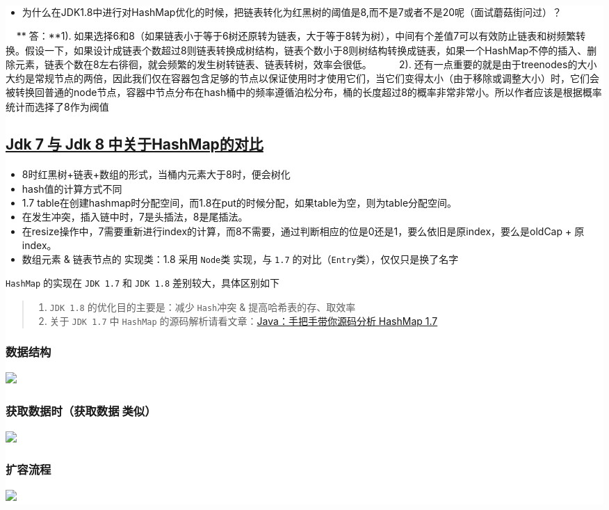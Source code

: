 - 为什么在JDK1.8中进行对HashMap优化的时候，把链表转化为红黑树的阈值是8,而不是7或者不是20呢（面试蘑菇街问过）？

    ** 答：**1). 如果选择6和8（如果链表小于等于6树还原转为链表，大于等于8转为树），中间有个差值7可以有效防止链表和树频繁转换。假设一下，如果设计成链表个数超过8则链表转换成树结构，链表个数小于8则树结构转换成链表，如果一个HashMap不停的插入、删除元素，链表个数在8左右徘徊，就会频繁的发生树转链表、链表转树，效率会很低。
         2). 还有一点重要的就是由于treenodes的大小大约是常规节点的两倍，因此我们仅在容器包含足够的节点以保证使用时才使用它们，当它们变得太小（由于移除或调整大小）时，它们会被转换回普通的node节点，容器中节点分布在hash桶中的频率遵循泊松分布，桶的长度超过8的概率非常非常小。所以作者应该是根据概率统计而选择了8作为阀值
## [Jdk 7 与 Jdk 8 中关于HashMap的对比](https://www.jianshu.com/p/8324a34577a0)

- 8时红黑树+链表+数组的形式，当桶内元素大于8时，便会树化
- hash值的计算方式不同
- 1.7 table在创建hashmap时分配空间，而1.8在put的时候分配，如果table为空，则为table分配空间。
- 在发生冲突，插入链中时，7是头插法，8是尾插法。
- 在resize操作中，7需要重新进行index的计算，而8不需要，通过判断相应的位是0还是1，要么依旧是原index，要么是oldCap + 原index。
- 数组元素 & 链表节点的 实现类：1.8 采用 `Node`类 实现，与 `1.7` 的对比（`Entry`类），仅仅只是换了名字

`HashMap` 的实现在 `JDK 1.7` 和 `JDK 1.8` 差别较大，具体区别如下
> 1. `JDK 1.8` 的优化目的主要是：减少 `Hash`冲突 & 提高哈希表的存、取效率
> 1. 关于  `JDK 1.7` 中  `HashMap` 的源码解析请看文章：[Java：手把手带你源码分析 HashMap 1.7](https://links.jianshu.com/go?to=http%3A%2F%2Fblog.csdn.net%2Fcarson_ho%2Farticle%2Fdetails%2F79373026)

### 数据结构
![](//upload-images.jianshu.io/upload_images/944365-1479fa30b86d2f6b.png?imageMogr2/auto-orient/strip|imageView2/2/w/1200/format/webp#align=left&display=inline&height=331&originHeight=331&originWidth=1200&status=done&style=none&width=1200)
### 获取数据时（获取数据 类似）
![](//upload-images.jianshu.io/upload_images/944365-375d272b7c41c09a.png?imageMogr2/auto-orient/strip|imageView2/2/w/1190/format/webp#align=left&display=inline&height=280&originHeight=280&originWidth=1190&status=done&style=none&width=1190)
### 扩容流程
![](https://cdn.nlark.com/yuque/0/2020/webp/754789/1581934884572-d75fc935-4fd7-451d-bffa-127d84df1a90.webp#align=left&display=inline&height=1950&originHeight=1950&originWidth=1120&size=0&status=done&style=none&width=1120)
